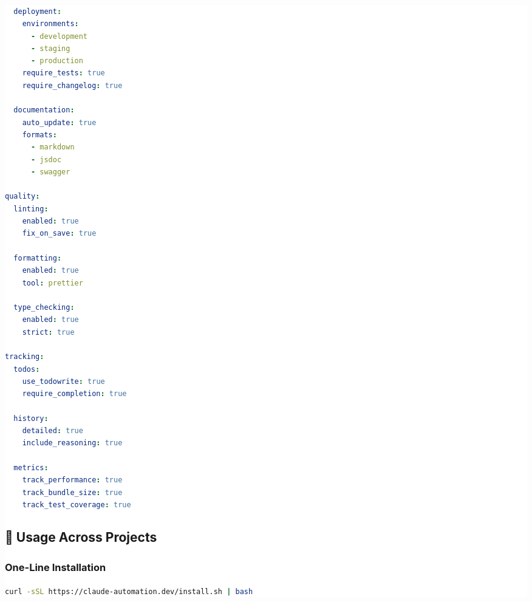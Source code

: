```yaml
  deployment:
    environments:
      - development
      - staging
      - production
    require_tests: true
    require_changelog: true

  documentation:
    auto_update: true
    formats:
      - markdown
      - jsdoc
      - swagger

quality:
  linting:
    enabled: true
    fix_on_save: true

  formatting:
    enabled: true
    tool: prettier

  type_checking:
    enabled: true
    strict: true

tracking:
  todos:
    use_todowrite: true
    require_completion: true

  history:
    detailed: true
    include_reasoning: true

  metrics:
    track_performance: true
    track_bundle_size: true
    track_test_coverage: true
```

## 🎯 Usage Across Projects

### One-Line Installation
```bash
curl -sSL https://claude-automation.dev/install.sh | bash
```
